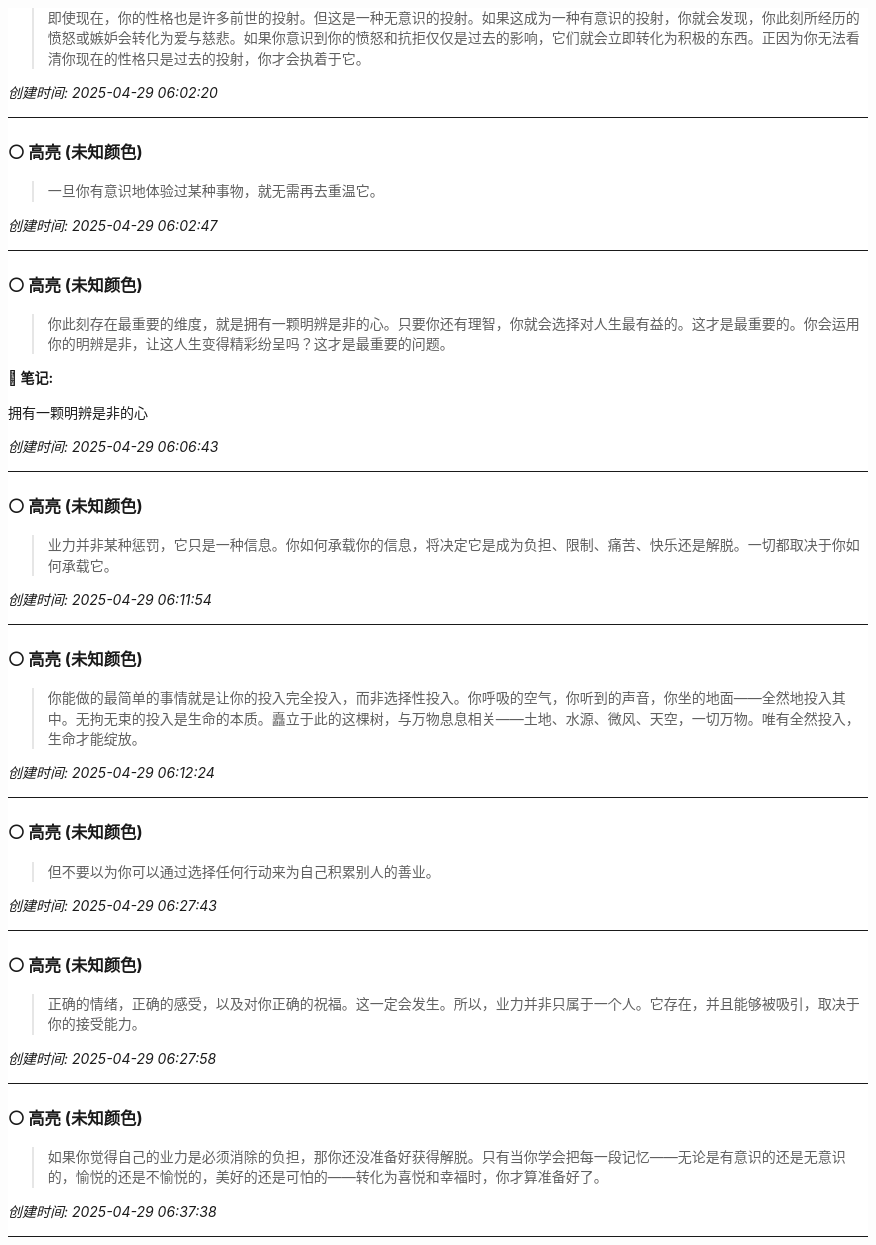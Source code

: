 > 即使现在，你的性格也是许多前世的投射。但这是一种无意识的投射。如果这成为一种有意识的投射，你就会发现，你此刻所经历的愤怒或嫉妒会转化为爱与慈悲。如果你意识到你的愤怒和抗拒仅仅是过去的影响，它们就会立即转化为积极的东西。正因为你无法看清你现在的性格只是过去的投射，你才会执着于它。

*创建时间: 2025-04-29 06:02:20*

---

### ⚪ 高亮 (未知颜色)

> 一旦你有意识地体验过某种事物，就无需再去重温它。

*创建时间: 2025-04-29 06:02:47*

---

### ⚪ 高亮 (未知颜色)

> 你此刻存在最重要的维度，就是拥有一颗明辨是非的心。只要你还有理智，你就会选择对人生最有益的。这才是最重要的。你会运用你的明辨是非，让这人生变得精彩纷呈吗？这才是最重要的问题。

**📝 笔记:**

拥有一颗明辨是非的心

*创建时间: 2025-04-29 06:06:43*

---

### ⚪ 高亮 (未知颜色)

> 业力并非某种惩罚，它只是一种信息。你如何承载你的信息，将决定它是成为负担、限制、痛苦、快乐还是解脱。一切都取决于你如何承载它。

*创建时间: 2025-04-29 06:11:54*

---

### ⚪ 高亮 (未知颜色)

> 你能做的最简单的事情就是让你的投入完全投入，而非选择性投入。你呼吸的空气，你听到的声音，你坐的地面——全然地投入其中。无拘无束的投入是生命的本质。矗立于此的这棵树，与万物息息相关——土地、水源、微风、天空，一切万物。唯有全然投入，生命才能绽放。

*创建时间: 2025-04-29 06:12:24*

---

### ⚪ 高亮 (未知颜色)

> 但不要以为你可以通过选择任何行动来为自己积累别人的善业。

*创建时间: 2025-04-29 06:27:43*

---

### ⚪ 高亮 (未知颜色)

> 正确的情绪，正确的感受，以及对你正确的祝福。这一定会发生。所以，业力并非只属于一个人。它存在，并且能够被吸引，取决于你的接受能力。

*创建时间: 2025-04-29 06:27:58*

---

### ⚪ 高亮 (未知颜色)

> 如果你觉得自己的业力是必须消除的负担，那你还没准备好获得解脱。只有当你学会把每一段记忆——无论是有意识的还是无意识的，愉悦的还是不愉悦的，美好的还是可怕的——转化为喜悦和幸福时，你才算准备好了。

*创建时间: 2025-04-29 06:37:38*

---

